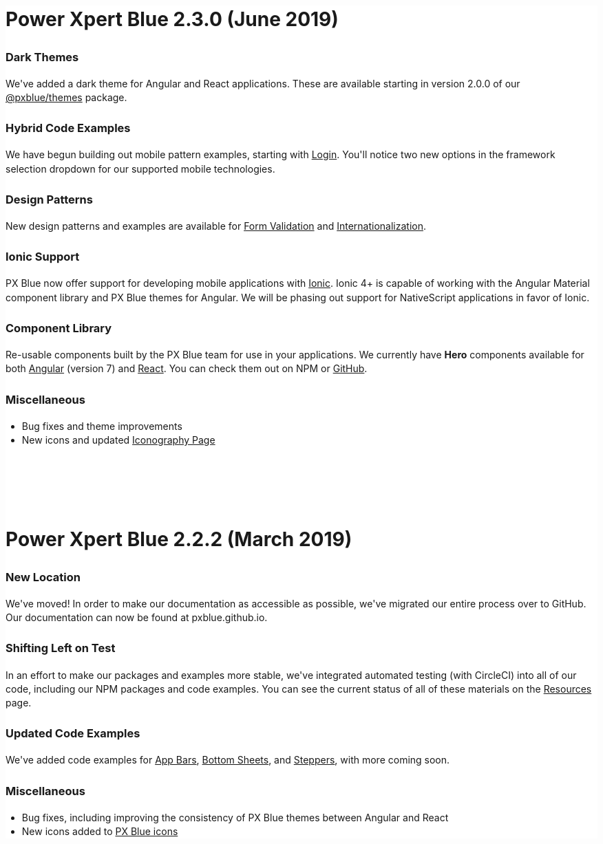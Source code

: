 # Power Xpert Blue 2.3.0 (June 2019)
### Dark Themes
We've added a dark theme for Angular and React applications. These are available starting in version 2.0.0 of our [@pxblue/themes](https://www.npmjs.com/package/@pxblue/themes) package.

### Hybrid Code Examples
We have begun building out mobile pattern examples, starting with [Login](/patterns/login). You'll notice two new options in the framework selection dropdown for our supported mobile technologies.

### Design Patterns
New design patterns and examples are available for [Form Validation](/patterns/forms) and [Internationalization](/patterns/internationalization).

### Ionic Support
PX Blue now offer support for developing mobile applications with [Ionic](/development/frameworks-mobile/ionic). Ionic 4+ is capable of working with the Angular Material component library and PX Blue themes for Angular. We will be phasing out support for NativeScript applications in favor of Ionic.

### Component Library
Re-usable components built by the PX Blue team for use in your applications. We currently have **Hero** components available for both [Angular](https://www.npmjs.com/package/@pxblue/angular-components) (version 7) and [React](https://www.npmjs.com/package/@pxblue/react-components). You can check them out on NPM or [GitHub](https://github.com/pxblue/component-library#readme).

### Miscellaneous
* Bug fixes and theme improvements
* New icons and updated [Iconography Page](/style/iconography)


<br/><br/><br/>
# Power Xpert Blue 2.2.2 (March 2019)
### New Location
We've moved! In order to make our documentation as accessible as possible, we've migrated our entire process over to GitHub. Our documentation can now be found at pxblue.github.io.

### Shifting Left on Test
In an effort to make our packages and examples more stable, we've integrated automated testing (with CircleCI) into all of our code, including our NPM packages and code examples. You can see the current status of all of these materials on the [Resources](/resources) page.

### Updated Code Examples
We've added code examples for [App Bars](/patterns/appbar), [Bottom Sheets](/patterns/overlay), and [Steppers](/patterns/steppers), with more coming soon.

### Miscellaneous
* Bug fixes, including improving the consistency of PX Blue themes between Angular and React
* New icons added to [PX Blue icons](/style/iconography)
